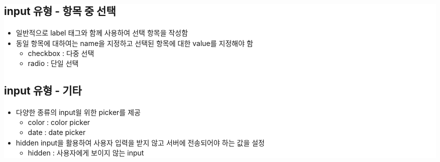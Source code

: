 ## input 유형 - 항목 중 선택

- 일반적으로 label 태그와 함께 사용하여 선택 항목을 작성함
- 동일 항목에 대하여는 name을 지정하고 선택된 항목에 대한 value를 지정해야 함
    - checkbox : 다중 선택
    - radio : 단일 선택

## input 유형 - 기타

- 다양한 종류의 input읠 위한 picker를 제공
    - color : color picker
    - date : date picker
- hidden input을 활용하여 사용자 입력을 받지 않고 서버에 전송되어야 하는 값을 설정
    - hidden : 사용자에게 보이지 않는 input